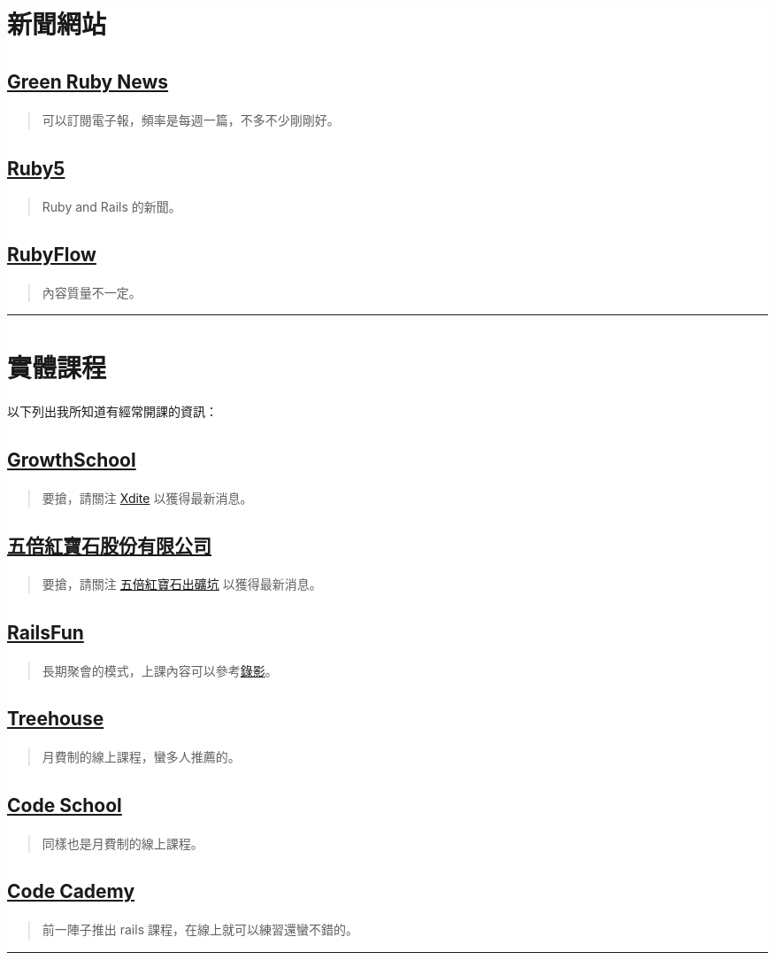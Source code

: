 # 新聞網站

## [Green Ruby News](http://greenruby.org)

> 可以訂閱電子報，頻率是每週一篇，不多不少剛剛好。

## [Ruby5](https://ruby5.codeschool.com)

> Ruby and Rails 的新聞。

## [RubyFlow](http://www.rubyflow.com)

> 內容質量不一定。

----

# 實體課程

以下列出我所知道有經常開課的資訊：

## [GrowthSchool](http://www.growthschool.com/courses/rails_ecommerce)

> 要搶，請關注 [Xdite](https://www.facebook.com/xdite) 以獲得最新消息。

## [五倍紅寶石股份有限公司](http://5xruby.tw/talks)

> 要搶，請關注 [五倍紅寶石出礦坑](https://www.facebook.com/5xruby) 以獲得最新消息。

## [RailsFun](http://railsfun.tw/t/topic/17)

> 長期聚會的模式，上課內容可以參考[錄影](https://www.youtube.com/playlist?list=PLJ6M-k9dQEQ3VsyOZQwjZ5GdjaLJH3eB_)。

## [Treehouse](https://teamtreehouse.com/tracks/rails-development)

> 月費制的線上課程，蠻多人推薦的。

## [Code School](https://www.codeschool.com/paths/ruby)

> 同樣也是月費制的線上課程。

## [Code Cademy](https://www.codecademy.com/tracks/ruby)

> 前一陣子推出 rails 課程，在線上就可以練習還蠻不錯的。

----
